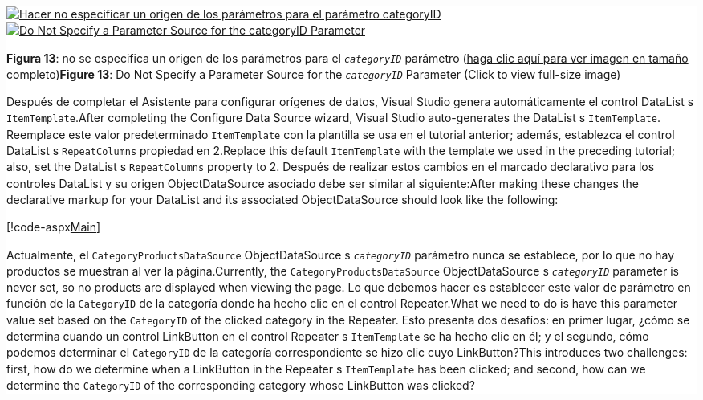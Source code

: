 
<span data-ttu-id="69d31-257">[![Hacer no especificar un origen de los parámetros para el parámetro categoryID](master-detail-using-a-bulleted-list-of-master-records-with-a-details-datalist-vb/_static/image36.png)](master-detail-using-a-bulleted-list-of-master-records-with-a-details-datalist-vb/_static/image35.png)</span><span class="sxs-lookup"><span data-stu-id="69d31-257">[![Do Not Specify a Parameter Source for the categoryID Parameter](master-detail-using-a-bulleted-list-of-master-records-with-a-details-datalist-vb/_static/image36.png)](master-detail-using-a-bulleted-list-of-master-records-with-a-details-datalist-vb/_static/image35.png)</span></span>

<span data-ttu-id="69d31-258">**Figura 13**: no se especifica un origen de los parámetros para el *`categoryID`* parámetro ([haga clic aquí para ver imagen en tamaño completo](master-detail-using-a-bulleted-list-of-master-records-with-a-details-datalist-vb/_static/image37.png))</span><span class="sxs-lookup"><span data-stu-id="69d31-258">**Figure 13**: Do Not Specify a Parameter Source for the *`categoryID`* Parameter ([Click to view full-size image](master-detail-using-a-bulleted-list-of-master-records-with-a-details-datalist-vb/_static/image37.png))</span></span>


<span data-ttu-id="69d31-259">Después de completar el Asistente para configurar orígenes de datos, Visual Studio genera automáticamente el control DataList s `ItemTemplate`.</span><span class="sxs-lookup"><span data-stu-id="69d31-259">After completing the Configure Data Source wizard, Visual Studio auto-generates the DataList s `ItemTemplate`.</span></span> <span data-ttu-id="69d31-260">Reemplace este valor predeterminado `ItemTemplate` con la plantilla se usa en el tutorial anterior; además, establezca el control DataList s `RepeatColumns` propiedad en 2.</span><span class="sxs-lookup"><span data-stu-id="69d31-260">Replace this default `ItemTemplate` with the template we used in the preceding tutorial; also, set the DataList s `RepeatColumns` property to 2.</span></span> <span data-ttu-id="69d31-261">Después de realizar estos cambios en el marcado declarativo para los controles DataList y su origen ObjectDataSource asociado debe ser similar al siguiente:</span><span class="sxs-lookup"><span data-stu-id="69d31-261">After making these changes the declarative markup for your DataList and its associated ObjectDataSource should look like the following:</span></span>


[!code-aspx[Main](master-detail-using-a-bulleted-list-of-master-records-with-a-details-datalist-vb/samples/sample10.aspx)]

<span data-ttu-id="69d31-262">Actualmente, el `CategoryProductsDataSource` ObjectDataSource s *`categoryID`* parámetro nunca se establece, por lo que no hay productos se muestran al ver la página.</span><span class="sxs-lookup"><span data-stu-id="69d31-262">Currently, the `CategoryProductsDataSource` ObjectDataSource s *`categoryID`* parameter is never set, so no products are displayed when viewing the page.</span></span> <span data-ttu-id="69d31-263">Lo que debemos hacer es establecer este valor de parámetro en función de la `CategoryID` de la categoría donde ha hecho clic en el control Repeater.</span><span class="sxs-lookup"><span data-stu-id="69d31-263">What we need to do is have this parameter value set based on the `CategoryID` of the clicked category in the Repeater.</span></span> <span data-ttu-id="69d31-264">Esto presenta dos desafíos: en primer lugar, ¿cómo se determina cuando un control LinkButton en el control Repeater s `ItemTemplate` se ha hecho clic en él; y el segundo, cómo podemos determinar el `CategoryID` de la categoría correspondiente se hizo clic cuyo LinkButton?</span><span class="sxs-lookup"><span data-stu-id="69d31-264">This introduces two challenges: first, how do we determine when a LinkButton in the Repeater s `ItemTemplate` has been clicked; and second, how can we determine the `CategoryID` of the corresponding category whose LinkButton was clicked?</span></span>

